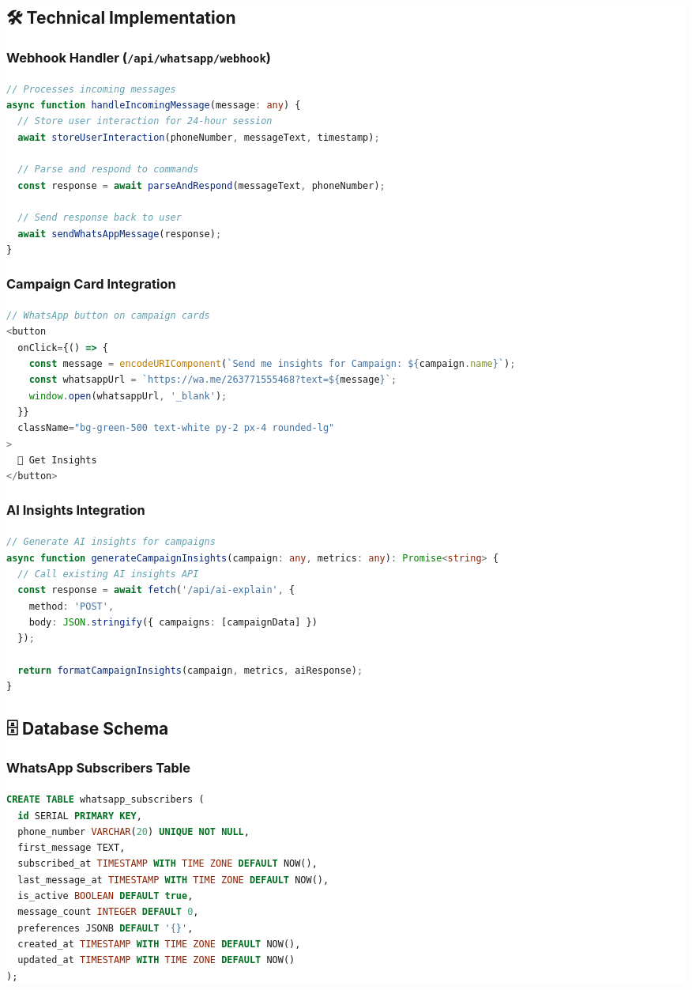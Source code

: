 ## 🛠️ Technical Implementation

### Webhook Handler (`/api/whatsapp/webhook`)
```typescript
// Processes incoming messages
async function handleIncomingMessage(message: any) {
  // Store user interaction for 24-hour session
  await storeUserInteraction(phoneNumber, messageText, timestamp);
  
  // Parse and respond to commands
  const response = await parseAndRespond(messageText, phoneNumber);
  
  // Send response back to user
  await sendWhatsAppMessage(response);
}
```

### Campaign Card Integration
```typescript
// WhatsApp button on campaign cards
<button 
  onClick={() => {
    const message = encodeURIComponent(`Send me insights for Campaign: ${campaign.name}`);
    const whatsappUrl = `https://wa.me/263771555468?text=${message}`;
    window.open(whatsappUrl, '_blank');
  }}
  className="bg-green-500 text-white py-2 px-4 rounded-lg"
>
  📲 Get Insights
</button>
```

### AI Insights Integration
```typescript
// Generate AI insights for campaigns
async function generateCampaignInsights(campaign: any, metrics: any): Promise<string> {
  // Call existing AI insights API
  const response = await fetch('/api/ai-explain', {
    method: 'POST',
    body: JSON.stringify({ campaigns: [campaignData] })
  });
  
  return formatCampaignInsights(campaign, metrics, aiResponse);
}
```

## 🗄️ Database Schema

### WhatsApp Subscribers Table
```sql
CREATE TABLE whatsapp_subscribers (
  id SERIAL PRIMARY KEY,
  phone_number VARCHAR(20) UNIQUE NOT NULL,
  first_message TEXT,
  subscribed_at TIMESTAMP WITH TIME ZONE DEFAULT NOW(),
  last_message_at TIMESTAMP WITH TIME ZONE DEFAULT NOW(),
  is_active BOOLEAN DEFAULT true,
  message_count INTEGER DEFAULT 0,
  preferences JSONB DEFAULT '{}',
  created_at TIMESTAMP WITH TIME ZONE DEFAULT NOW(),
  updated_at TIMESTAMP WITH TIME ZONE DEFAULT NOW()
);
```